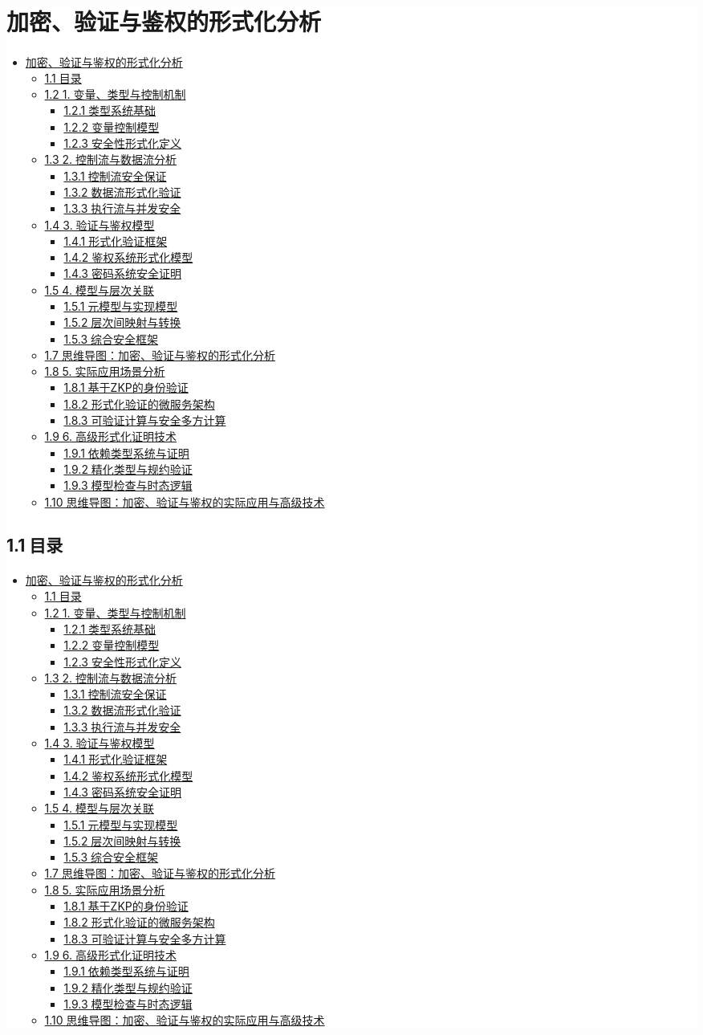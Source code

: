 # 加密、验证与鉴权的形式化分析


- [加密、验证与鉴权的形式化分析](#加密验证与鉴权的形式化分析)
  - [1.1 目录](#11-目录)
  - [1.2 1. 变量、类型与控制机制](#12-1-变量类型与控制机制)
    - [1.2.1 类型系统基础](#121-类型系统基础)
    - [1.2.2 变量控制模型](#122-变量控制模型)
    - [1.2.3 安全性形式化定义](#123-安全性形式化定义)
  - [1.3 2. 控制流与数据流分析](#13-2-控制流与数据流分析)
    - [1.3.1 控制流安全保证](#131-控制流安全保证)
    - [1.3.2 数据流形式化验证](#132-数据流形式化验证)
    - [1.3.3 执行流与并发安全](#133-执行流与并发安全)
  - [1.4 3. 验证与鉴权模型](#14-3-验证与鉴权模型)
    - [1.4.1 形式化验证框架](#141-形式化验证框架)
    - [1.4.2 鉴权系统形式化模型](#142-鉴权系统形式化模型)
    - [1.4.3 密码系统安全证明](#143-密码系统安全证明)
  - [1.5 4. 模型与层次关联](#15-4-模型与层次关联)
    - [1.5.1 元模型与实现模型](#151-元模型与实现模型)
    - [1.5.2 层次间映射与转换](#152-层次间映射与转换)
    - [1.5.3 综合安全框架](#153-综合安全框架)
  - [1.7 思维导图：加密、验证与鉴权的形式化分析](#17-思维导图加密验证与鉴权的形式化分析)
  - [1.8 5. 实际应用场景分析](#18-5-实际应用场景分析)
    - [1.8.1 基于ZKP的身份验证](#181-基于zkp的身份验证)
    - [1.8.2 形式化验证的微服务架构](#182-形式化验证的微服务架构)
    - [1.8.3 可验证计算与安全多方计算](#183-可验证计算与安全多方计算)
  - [1.9 6. 高级形式化证明技术](#19-6-高级形式化证明技术)
    - [1.9.1 依赖类型系统与证明](#191-依赖类型系统与证明)
    - [1.9.2 精化类型与规约验证](#192-精化类型与规约验证)
    - [1.9.3 模型检查与时态逻辑](#193-模型检查与时态逻辑)
  - [1.10 思维导图：加密、验证与鉴权的实际应用与高级技术](#110-思维导图加密验证与鉴权的实际应用与高级技术)


## 1.1 目录

- [加密、验证与鉴权的形式化分析](#加密验证与鉴权的形式化分析)
  - [1.1 目录](#11-目录)
  - [1.2 1. 变量、类型与控制机制](#12-1-变量类型与控制机制)
    - [1.2.1 类型系统基础](#121-类型系统基础)
    - [1.2.2 变量控制模型](#122-变量控制模型)
    - [1.2.3 安全性形式化定义](#123-安全性形式化定义)
  - [1.3 2. 控制流与数据流分析](#13-2-控制流与数据流分析)
    - [1.3.1 控制流安全保证](#131-控制流安全保证)
    - [1.3.2 数据流形式化验证](#132-数据流形式化验证)
    - [1.3.3 执行流与并发安全](#133-执行流与并发安全)
  - [1.4 3. 验证与鉴权模型](#14-3-验证与鉴权模型)
    - [1.4.1 形式化验证框架](#141-形式化验证框架)
    - [1.4.2 鉴权系统形式化模型](#142-鉴权系统形式化模型)
    - [1.4.3 密码系统安全证明](#143-密码系统安全证明)
  - [1.5 4. 模型与层次关联](#15-4-模型与层次关联)
    - [1.5.1 元模型与实现模型](#151-元模型与实现模型)
    - [1.5.2 层次间映射与转换](#152-层次间映射与转换)
    - [1.5.3 综合安全框架](#153-综合安全框架)
  - [1.7 思维导图：加密、验证与鉴权的形式化分析](#17-思维导图加密验证与鉴权的形式化分析)
  - [1.8 5. 实际应用场景分析](#18-5-实际应用场景分析)
    - [1.8.1 基于ZKP的身份验证](#181-基于zkp的身份验证)
    - [1.8.2 形式化验证的微服务架构](#182-形式化验证的微服务架构)
    - [1.8.3 可验证计算与安全多方计算](#183-可验证计算与安全多方计算)
  - [1.9 6. 高级形式化证明技术](#19-6-高级形式化证明技术)
    - [1.9.1 依赖类型系统与证明](#191-依赖类型系统与证明)
    - [1.9.2 精化类型与规约验证](#192-精化类型与规约验证)
    - [1.9.3 模型检查与时态逻辑](#193-模型检查与时态逻辑)
  - [1.10 思维导图：加密、验证与鉴权的实际应用与高级技术](#110-思维导图加密验证与鉴权的实际应用与高级技术)
